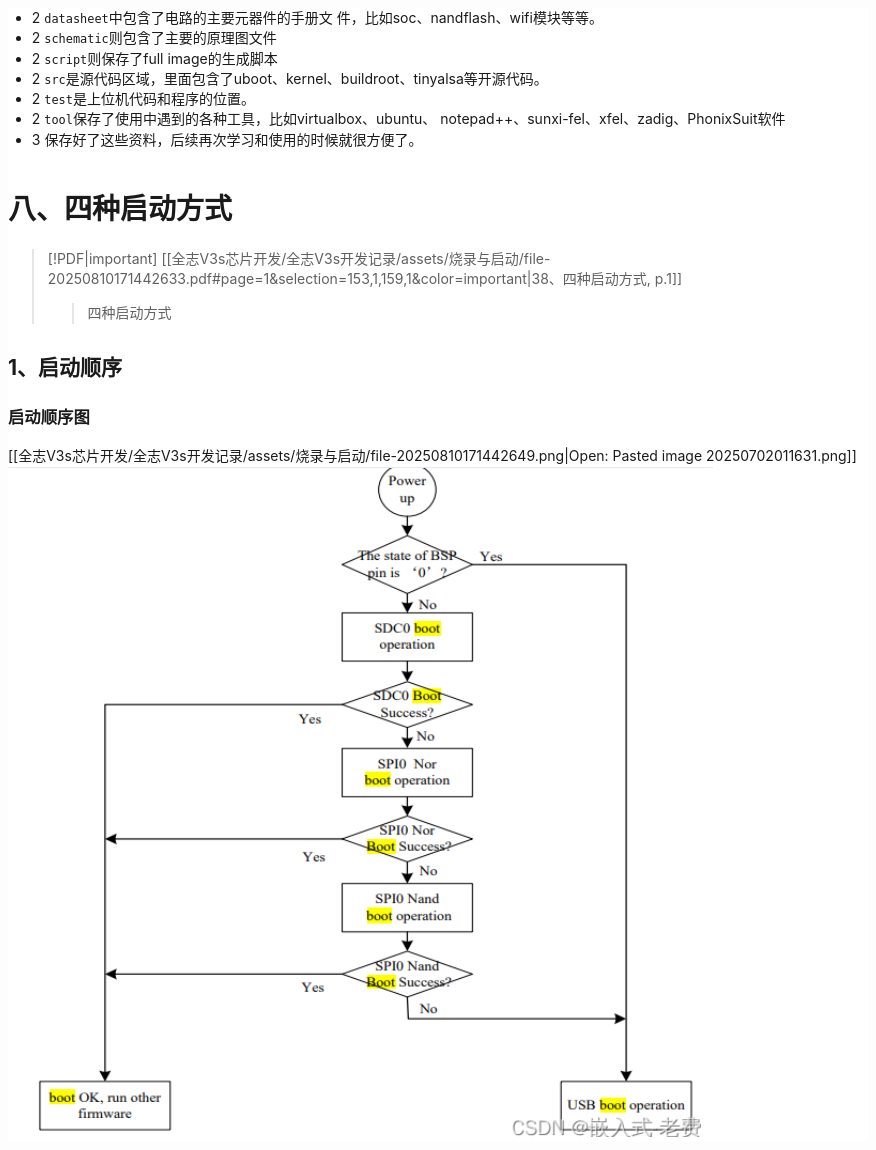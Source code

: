 - 2 `datasheet`中包含了电路的主要元器件的⼿册⽂ 件，⽐如soc、nandflash、wifi模块等等。
- 2 `schematic`则包含了主要的原理图⽂件
- 2 `script`则保存了full image的⽣成脚本
- 2 `src`是源代码区域，⾥⾯包含了uboot、kernel、buildroot、tinyalsa等开源代码。
- 2 `test`是上位机代码和程序的位置。
- 2 `tool`保存了使⽤中遇到的各种⼯具，⽐如virtualbox、ubuntu、 notepad++、sunxi-fel、xfel、zadig、PhonixSuit软件
- 3  保存好了这些资料，后续再次学习和使⽤的时候就很⽅便了。


# 八、四种启动⽅式
> [!PDF|important] [[全志V3s芯片开发/全志V3s开发记录/assets/烧录与启动/file-20250810171442633.pdf#page=1&selection=153,1,159,1&color=important|38、四种启动方式, p.1]]
> > 四种启动⽅式

## 1、启动顺序
### 启动顺序图
[[全志V3s芯片开发/全志V3s开发记录/assets/烧录与启动/file-20250810171442649.png|Open: Pasted image 20250702011631.png]]
![全志V3s芯片开发/全志V3s开发记录/assets/烧录与启动/file-20250810171442649.png](assets/烧录与启动/file-20250810171442649.png)
